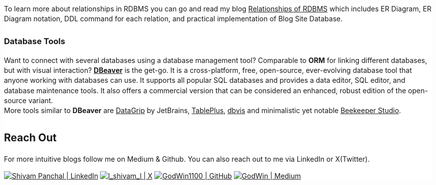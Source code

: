 To learn more about relationships in RDBMS you can go and read my blog [Relationships of RDBMS](https://github.com/GodWin1100/Blogs/tree/main/01-Relationships_of_RDBMS) which includes ER Diagram, ER Diagram notation, DDL command for each relation, and practical implementation of Blog Site Database.

### Database Tools

Want to connect with several databases using a database management tool? Comparable to **ORM** for linking different databases, but with visual interaction? [**DBeaver**](https://dbeaver.io/) is the get-go. It is a cross-platform, free, open-source, ever-evolving database tool that anyone working with databases can use. It supports all popular SQL databases and provides a data editor, SQL editor, and database maintenance tools. It also offers a commercial version that can be considered an enhanced, robust edition of the open-source variant.  
More tools similar to **DBeaver** are [DataGrip](https://www.jetbrains.com/datagrip/) by JetBrains, [TablePlus](https://tableplus.com/), [dbvis](https://www.dbvis.com/) and minimalistic yet notable [Beekeeper Studio](https://www.beekeeperstudio.io/).

## Reach Out

For more intuitive blogs follow me on Medium & Github. You can also reach out to me via LinkedIn or X(Twitter).

[![Shivam Panchal | LinkedIn](https://img.shields.io/badge/Shivam_Panchal-eeeeee?style=for-the-badge&logo=linkedin&logoColor=ffffff&labelColor=0A66C2)][reach_linkedin]
[![l_shivam_l | X](https://img.shields.io/badge/l__shivam__l-eeeeee?style=for-the-badge&logo=x&logoColor=ffffff&labelColor=000000)][reach_x]
[![GodWin1100 | GitHub](https://img.shields.io/badge/Godwin1100-eeeeee?style=for-the-badge&logo=github&logoColor=ffffff&labelColor=181717)][reach_github]
[![GodWin | Medium](https://img.shields.io/badge/Shivam_Panchal-eeeeee?style=for-the-badge&logo=medium&logoColor=ffffff&labelColor=000000)][reach_medium]

[reach_linkedin]: https://www.linkedin.com/in/godwin1100
[reach_x]: https://twitter.com/l_shivam_l
[reach_medium]: https://medium.com/@godwin1100
[reach_github]: https://github.com/GodWin1100
